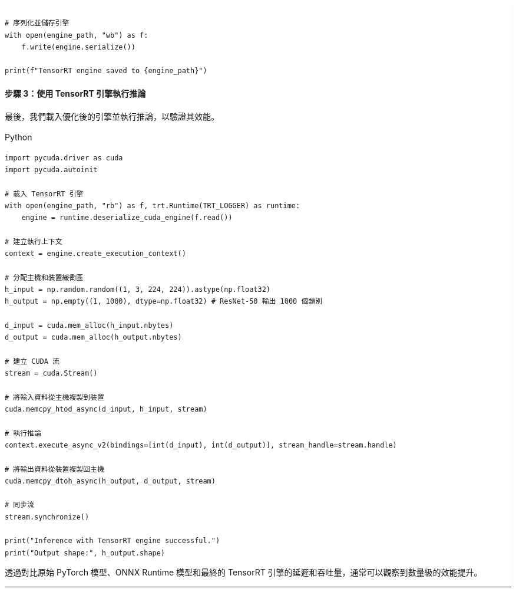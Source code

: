 ```

# 序列化並儲存引擎
with open(engine_path, "wb") as f:
    f.write(engine.serialize())

print(f"TensorRT engine saved to {engine_path}")
```

#### **步驟 3：使用 TensorRT 引擎執行推論**

最後，我們載入優化後的引擎並執行推論，以驗證其效能。

Python

```
import pycuda.driver as cuda
import pycuda.autoinit

# 載入 TensorRT 引擎
with open(engine_path, "rb") as f, trt.Runtime(TRT_LOGGER) as runtime:
    engine = runtime.deserialize_cuda_engine(f.read())

# 建立執行上下文
context = engine.create_execution_context()

# 分配主機和裝置緩衝區
h_input = np.random.random((1, 3, 224, 224)).astype(np.float32)
h_output = np.empty((1, 1000), dtype=np.float32) # ResNet-50 輸出 1000 個類別

d_input = cuda.mem_alloc(h_input.nbytes)
d_output = cuda.mem_alloc(h_output.nbytes)

# 建立 CUDA 流
stream = cuda.Stream()

# 將輸入資料從主機複製到裝置
cuda.memcpy_htod_async(d_input, h_input, stream)

# 執行推論
context.execute_async_v2(bindings=[int(d_input), int(d_output)], stream_handle=stream.handle)

# 將輸出資料從裝置複製回主機
cuda.memcpy_dtoh_async(h_output, d_output, stream)

# 同步流
stream.synchronize()

print("Inference with TensorRT engine successful.")
print("Output shape:", h_output.shape)
```

透過對比原始 PyTorch 模型、ONNX Runtime 模型和最終的 TensorRT 引擎的延遲和吞吐量，通常可以觀察到數量級的效能提升。

---